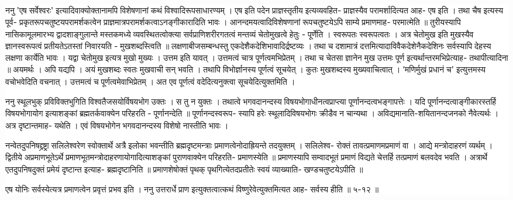 ननु 'एष सर्वेश्वरः' इत्यादिवाक्योक्तानामपि विशेषणानां कथं विश्वादिरूपसाधारण्यम् । एष इति पदेन प्राज्ञस्तृतीय इत्यव्यवहित- प्राज्ञस्यैव परामर्शादित्यत आह- एष इति । तथा चैष इत्यस्य पूर्व- प्रकृतरूपचतुष्टयपरामर्शकत्वेन प्राज्ञमात्रपरामर्शकत्वाऽनङ्गीकारादिति भावः । आनन्दमयत्वादिविशेषणानां रूपचतुष्टयेऽपि साम्ये प्रमाणमाह- परमात्मेति ॥ तुरीयस्यापि नासिकामूलमारभ्य द्वादशाङ्गुलान्ते मस्तकमध्ये व्यवस्थितत्वोक्त्या सर्वप्राणिशरीरगतत्वं मन्तव्यं चेतोमुखत्वे हेतुः - पूर्णेति । स्वरूपतः स्वरूपत्वतः । अत्र चेतोमुख इति मुखस्यैव ज्ञानस्वरूपत्वं प्रतीयतेऽतस्तां निवारयति - मुखशब्दस्त्विति ॥ लक्षणाबीजसम्बन्धस्तु एकदेशैकदेशिभावादिर्द्रष्टव्यः । तथा च दशामात्रं दत्तमित्यादाविवैकदेशेनैकदेशिनः सर्वस्यापि देहस्य लक्षणा कार्येति भावः । यद्वा चेतोमुख इत्यत्र मुखो मुख्यः । उत्तम इति यावत् । उत्तमत्वं चात्र पूर्णत्वमभिप्रेतम् । तथा च चेतसा ज्ञानेन मुख उत्तमः पूर्ण इत्यर्थान्तरमभिप्रेत्याह- तथापीत्यादिना ॥ अयमर्थः । अपि यद्यपि । अयं मुखशब्दः स्वतः मुखवाची सन् भवति । तथापि विभोर्ज्ञानस्य पूर्णत्वं सूचयेत् । कुतः मुखशब्दस्य मुख्यवाचित्वात् । ‘मणिर्मुखं प्रधानं च' इत्युत्तमस्य वचोभवेदिति वचनात् । उत्तमत्वं च पूर्णत्वमेवाभिप्रेतम् । अत एव पूर्णत्वं वदेदित्यनुक्त्वा सूचयेदित्युक्तमिति ।

ननु स्थूलभुक् प्रविविक्तभुगिति विश्वतैजसयोर्विषयभोग उक्तः । स तु न युक्तः । तथात्वे भगवदानन्दस्य विषयभोगाधीनत्वप्राप्त्या पूर्णानन्दत्वभङ्गापत्तेः । यदि पूर्णानन्दत्वाङ्गीकारस्तर्हि विषयभोगायोग इत्याशङ्कां ब्रह्मतर्कवाक्येन परिहरति - पूर्णानन्देति ॥ पूर्णानन्दस्वरूप- स्यापि हरेः स्थूलादिविषयभोगः क्रीडैव न चान्यथा । अविद्यमानाति-शयितानन्दजनको नैवेत्यर्थः । अत्र दृष्टान्तमाह- यथेति । एवं विषयभोगेन भगवदानन्दस्य विशेषो नास्तीति भावः ।

नन्वेतदुपनिषद्द्रष्ट्रा सलिलेश्वरेण स्वोक्तार्थे अत्रै इलोका भवन्तीति ब्रह्मदृष्टमन्त्राः प्रमाणत्वेनोदाह्रियन्ते तदयुक्तम् । सलिलेश्व- रोक्तं तावत्प्रमाणमप्रमाणं वा । आद्ये मन्त्रोदाहरणं व्यर्थम् । द्वितीये अप्रमाणभूतेऽर्थे प्रमाणभूतमन्त्रोदाहरणायोगादित्याशङ्कां पुराणवाक्येन परिहरति- प्रमाणस्येति ॥ प्रमाणस्यापि सम्वादभूतं प्रमाणं विद्यते चेत्तर्हि तत्प्रमाणं बलवदेव भवति । अत्रार्थे एतदुपनिषदुक्तं प्रमेयं दृष्टान्त इत्याह- ब्रह्मदृष्टानिति ॥ प्रमाणशेषोक्तं पृथक् पृथगित्येतदप्रतीतेः स्वयं व्याख्याति- खण्डचतुष्टयेऽपीति ॥

एष योनिः सर्वस्येत्यत्र प्रमाणत्वेन प्रवृत्तं प्रभव इति । ननु उत्तरार्धे प्राण इत्युक्तत्वात्कथं विष्णुरेवेत्युक्तमित्यत आह- सर्वस्य हीति ॥ ५-१२ ॥

